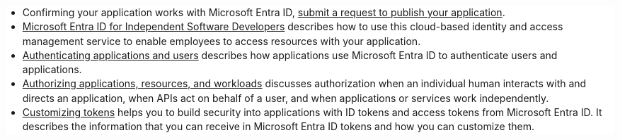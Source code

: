 - Confirming your application works with Microsoft Entra ID, [submit a request to publish your application](~/identity/enterprise-apps/v2-howto-app-gallery-listing.md).
- [Microsoft Entra ID for Independent Software Developers](guide-for-independent-software-developers.md) describes how to use this cloud-based identity and access management service to enable employees to access resources with your application.
- [Authenticating applications and users](authenticating-applications-and-users.md) describes how applications use Microsoft Entra ID to authenticate users and applications.
- [Authorizing applications, resources, and workloads](authorizing-applications-resources-workloads.md) discusses authorization when an individual human interacts with and directs an application, when APIs act on behalf of a user, and when applications or services work independently.
- [Customizing tokens](customizing-tokens.md) helps you to build security into applications with ID tokens and access tokens from Microsoft Entra ID. It describes the information that you can receive in Microsoft Entra ID tokens and how you can customize them.

